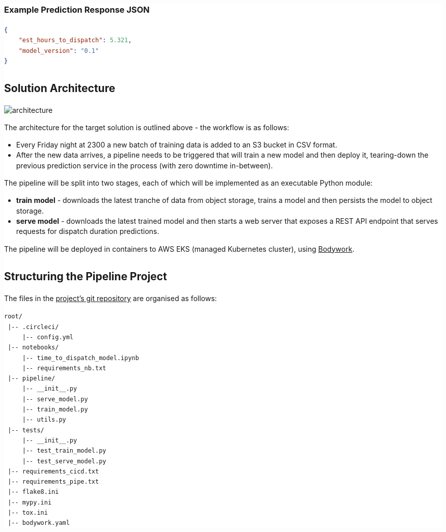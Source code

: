 ### Example Prediction Response JSON

```json
{
    "est_hours_to_dispatch": 5.321,
    "model_version": "0.1"
}
```

## Solution Architecture

![architecture](https://bodywork-media.s3.eu-west-2.amazonaws.com/eng-ml-pipes/pt1/scope_and_context.png)

The architecture for the target solution is outlined above - the workflow is as follows:

- Every Friday night at 2300 a new batch of training data is added to an S3 bucket in CSV format.
- After the new data arrives, a pipeline needs to be triggered that will train a new model and then deploy it, tearing-down the previous prediction service in the process (with zero downtime in-between).

The pipeline will be split into two stages, each of which will be implemented as an executable Python module:

- **train model** - downloads the latest tranche of data from object storage, trains a model and then persists the model to object storage.
- **serve model** - downloads the latest trained model and then starts a web server that exposes a REST API endpoint that serves requests for dispatch duration predictions.

The pipeline will be deployed in containers to AWS EKS (managed Kubernetes cluster), using [Bodywork](https://bodywork.readthedocs.io/en/latest/).

## Structuring the Pipeline Project

The files in the [project’s git repository](https://github.com/bodywork-ml/ml-pipeline-engineering) are organised as follows:

```text
root/
 |-- .circleci/
     |-- config.yml
 |-- notebooks/    
     |-- time_to_dispatch_model.ipynb
     |-- requirements_nb.txt
 |-- pipeline/
     |-- __init__.py
     |-- serve_model.py
     |-- train_model.py
     |-- utils.py
 |-- tests/
     |-- __init__.py
	 |-- test_train_model.py
     |-- test_serve_model.py
 |-- requirements_cicd.txt
 |-- requirements_pipe.txt
 |-- flake8.ini
 |-- mypy.ini
 |-- tox.ini
 |-- bodywork.yaml
```
